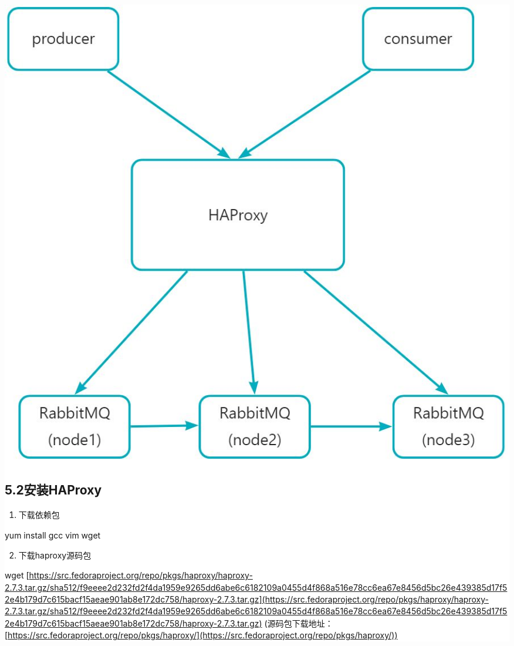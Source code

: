![1681894506004-19190e8a-1155-45f3-b1ad-829d154626b2.jpeg](./img/wcZhbDwULsqD9VRB/1681894506004-19190e8a-1155-45f3-b1ad-829d154626b2-171438.jpeg)

## 5.2安装HAProxy

1. 下载依赖包

yum install gcc vim wget

2. 下载haproxy源码包

wget [https://src.fedoraproject.org/repo/pkgs/haproxy/haproxy-2.7.3.tar.gz/sha512/f9eeee2d232fd2f4da1959e9265dd6abe6c6182109a0455d4f868a516e78cc6ea67e8456d5bc26e439385d17f52e4b179d7c615bacf15aeae901ab8e172dc758/haproxy-2.7.3.tar.gz](https://src.fedoraproject.org/repo/pkgs/haproxy/haproxy-2.7.3.tar.gz/sha512/f9eeee2d232fd2f4da1959e9265dd6abe6c6182109a0455d4f868a516e78cc6ea67e8456d5bc26e439385d17f52e4b179d7c615bacf15aeae901ab8e172dc758/haproxy-2.7.3.tar.gz)
(源码包下载地址：[https://src.fedoraproject.org/repo/pkgs/haproxy/](https://src.fedoraproject.org/repo/pkgs/haproxy/))
